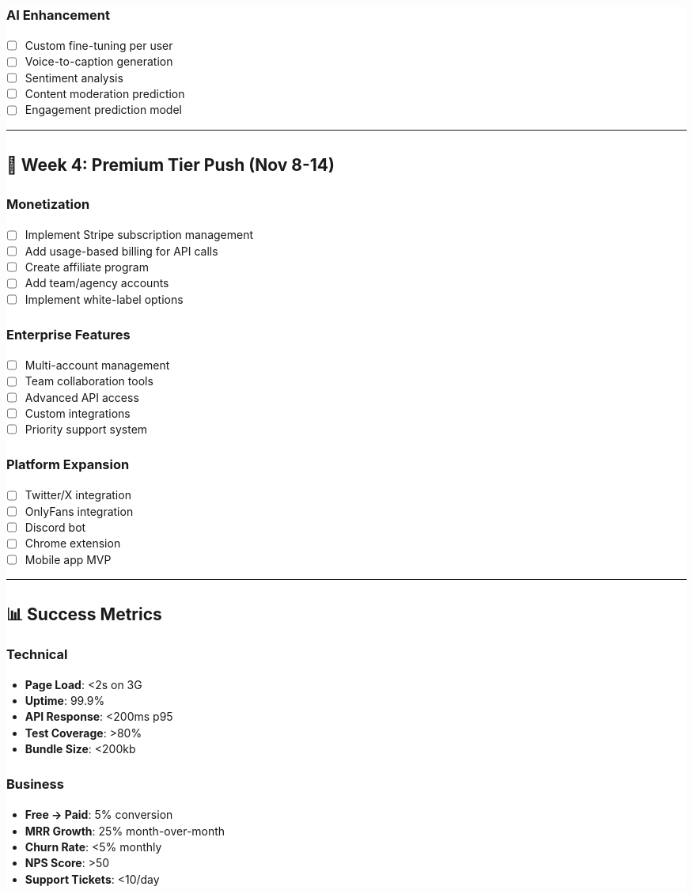 ### AI Enhancement
- [ ] Custom fine-tuning per user
- [ ] Voice-to-caption generation
- [ ] Sentiment analysis
- [ ] Content moderation prediction
- [ ] Engagement prediction model

---

## 💎 Week 4: Premium Tier Push (Nov 8-14)

### Monetization
- [ ] Implement Stripe subscription management
- [ ] Add usage-based billing for API calls
- [ ] Create affiliate program
- [ ] Add team/agency accounts
- [ ] Implement white-label options

### Enterprise Features
- [ ] Multi-account management
- [ ] Team collaboration tools
- [ ] Advanced API access
- [ ] Custom integrations
- [ ] Priority support system

### Platform Expansion
- [ ] Twitter/X integration
- [ ] OnlyFans integration
- [ ] Discord bot
- [ ] Chrome extension
- [ ] Mobile app MVP

---

## 📊 Success Metrics

### Technical
- **Page Load**: <2s on 3G
- **Uptime**: 99.9%
- **API Response**: <200ms p95
- **Test Coverage**: >80%
- **Bundle Size**: <200kb

### Business
- **Free → Paid**: 5% conversion
- **MRR Growth**: 25% month-over-month
- **Churn Rate**: <5% monthly
- **NPS Score**: >50
- **Support Tickets**: <10/day
